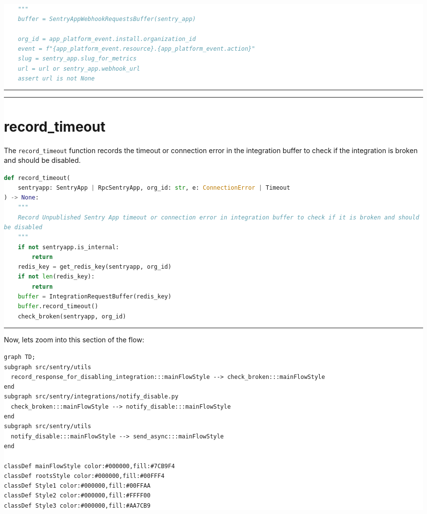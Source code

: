 ```python
    """
    buffer = SentryAppWebhookRequestsBuffer(sentry_app)

    org_id = app_platform_event.install.organization_id
    event = f"{app_platform_event.resource}.{app_platform_event.action}"
    slug = sentry_app.slug_for_metrics
    url = url or sentry_app.webhook_url
    assert url is not None

```

---

</SwmSnippet>

<SwmSnippet path="/src/sentry/utils/sentry_apps/webhooks.py" line="82">

---

# record_timeout

The `record_timeout` function records the timeout or connection error in the integration buffer to check if the integration is broken and should be disabled.

```python
def record_timeout(
    sentryapp: SentryApp | RpcSentryApp, org_id: str, e: ConnectionError | Timeout
) -> None:
    """
    Record Unpublished Sentry App timeout or connection error in integration buffer to check if it is broken and should be disabled
    """
    if not sentryapp.is_internal:
        return
    redis_key = get_redis_key(sentryapp, org_id)
    if not len(redis_key):
        return
    buffer = IntegrationRequestBuffer(redis_key)
    buffer.record_timeout()
    check_broken(sentryapp, org_id)
```

---

</SwmSnippet>

Now, lets zoom into this section of the flow:

```mermaid
graph TD;
subgraph src/sentry/utils
  record_response_for_disabling_integration:::mainFlowStyle --> check_broken:::mainFlowStyle
end
subgraph src/sentry/integrations/notify_disable.py
  check_broken:::mainFlowStyle --> notify_disable:::mainFlowStyle
end
subgraph src/sentry/utils
  notify_disable:::mainFlowStyle --> send_async:::mainFlowStyle
end

classDef mainFlowStyle color:#000000,fill:#7CB9F4
classDef rootsStyle color:#000000,fill:#00FFF4
classDef Style1 color:#000000,fill:#00FFAA
classDef Style2 color:#000000,fill:#FFFF00
classDef Style3 color:#000000,fill:#AA7CB9
```
